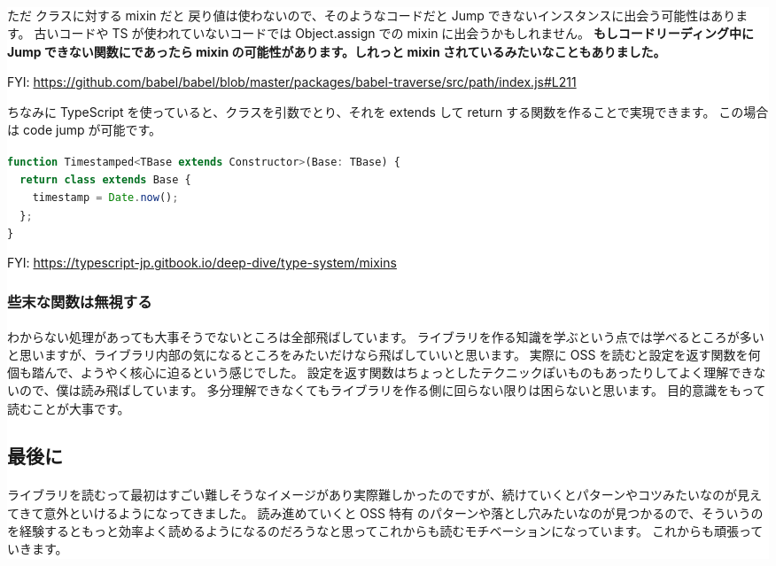 ただ クラスに対する mixin だと 戻り値は使わないので、そのようなコードだと Jump できないインスタンスに出会う可能性はあります。
古いコードや TS が使われていないコードでは Object.assign での mixin に出会うかもしれません。
**もしコードリーディング中に Jump できない関数にであったら mixin の可能性があります。しれっと mixin されているみたいなこともありました。**

FYI: https://github.com/babel/babel/blob/master/packages/babel-traverse/src/path/index.js#L211

ちなみに TypeScript を使っていると、クラスを引数でとり、それを extends して return する関数を作ることで実現できます。
この場合は code jump が可能です。

```js
function Timestamped<TBase extends Constructor>(Base: TBase) {
  return class extends Base {
    timestamp = Date.now();
  };
}
```

FYI: https://typescript-jp.gitbook.io/deep-dive/type-system/mixins

### 些末な関数は無視する

わからない処理があっても大事そうでないところは全部飛ばしています。
ライブラリを作る知識を学ぶという点では学べるところが多いと思いますが、ライブラリ内部の気になるところをみたいだけなら飛ばしていいと思います。
実際に OSS を読むと設定を返す関数を何個も踏んで、ようやく核心に迫るという感じでした。
設定を返す関数はちょっとしたテクニックぽいものもあったりしてよく理解できないので、僕は読み飛ばしています。
多分理解できなくてもライブラリを作る側に回らない限りは困らないと思います。
目的意識をもって読むことが大事です。

## 最後に

ライブラリを読むって最初はすごい難しそうなイメージがあり実際難しかったのですが、続けていくとパターンやコツみたいなのが見えてきて意外といけるようになってきました。
読み進めていくと OSS 特有 のパターンや落とし穴みたいなのが見つかるので、そういうのを経験するともっと効率よく読めるようになるのだろうなと思ってこれからも読むモチベーションになっています。
これからも頑張っていきます。
